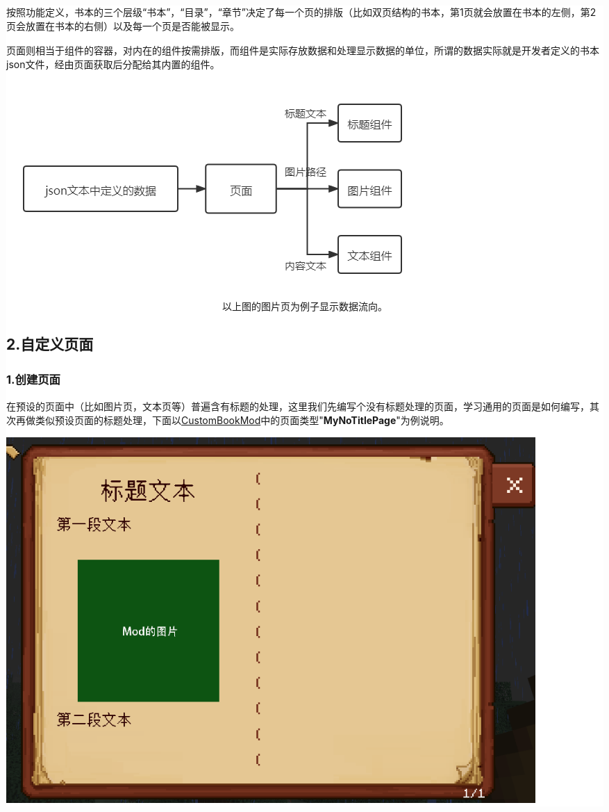 按照功能定义，书本的三个层级“书本”，“目录”，“章节”决定了每一个页的排版（比如双页结构的书本，第1页就会放置在书本的左侧，第2页会放置在书本的右侧）以及每一个页是否能被显示。

页面则相当于组件的容器，对内在的组件按需排版，而组件是实际存放数据和处理显示数据的单位，所谓的数据实际就是开发者定义的书本json文件，经由页面获取后分配给其内置的组件。

<img src="../picture/customBook/script/dataFlowInBook.png" alt="dataFlowInBook" style="zoom: 100%;" />

<center>以上图的图片页为例子显示数据流向。</center>

## 2.自定义页面<span id="脚本自定义页面"></span>

### 1.创建页面

在预设的页面中（比如图片页，文本页等）普遍含有标题的处理，这里我们先编写个没有标题处理的页面，学习通用的页面是如何编写，其次再做类似预设页面的标题处理，下面以[CustomBookMod](../../13-模组SDK编程/60-Demo示例.md#CustomBookMod)中的页面类型"**MyNoTitlePage**"为例说明。

<img src="../picture/customBook/script/pages/noTitleTestPage.png" alt="noTitleTestPage" style="zoom: 85%;" />
